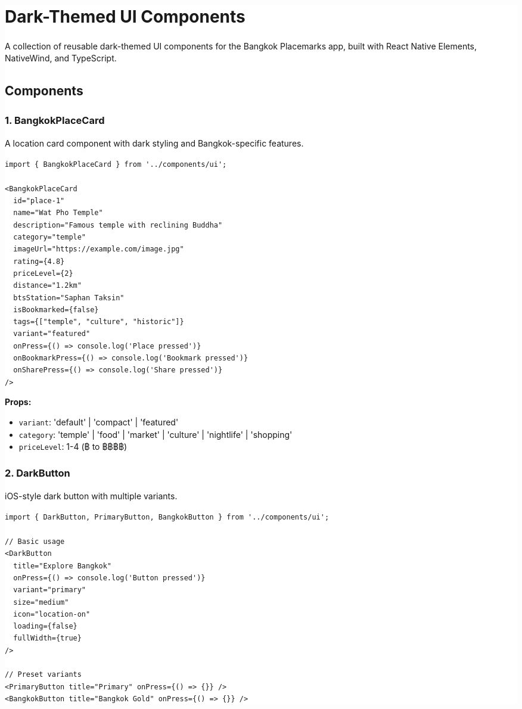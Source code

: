 # Dark-Themed UI Components

A collection of reusable dark-themed UI components for the Bangkok Placemarks app, built with React Native Elements, NativeWind, and TypeScript.

## Components

### 1. BangkokPlaceCard

A location card component with dark styling and Bangkok-specific features.

```tsx
import { BangkokPlaceCard } from '../components/ui';

<BangkokPlaceCard
  id="place-1"
  name="Wat Pho Temple"
  description="Famous temple with reclining Buddha"
  category="temple"
  imageUrl="https://example.com/image.jpg"
  rating={4.8}
  priceLevel={2}
  distance="1.2km"
  btsStation="Saphan Taksin"
  isBookmarked={false}
  tags={["temple", "culture", "historic"]}
  variant="featured"
  onPress={() => console.log('Place pressed')}
  onBookmarkPress={() => console.log('Bookmark pressed')}
  onSharePress={() => console.log('Share pressed')}
/>
```

**Props:**
- `variant`: 'default' | 'compact' | 'featured'
- `category`: 'temple' | 'food' | 'market' | 'culture' | 'nightlife' | 'shopping'
- `priceLevel`: 1-4 (฿ to ฿฿฿฿)

### 2. DarkButton

iOS-style dark button with multiple variants.

```tsx
import { DarkButton, PrimaryButton, BangkokButton } from '../components/ui';

// Basic usage
<DarkButton
  title="Explore Bangkok"
  onPress={() => console.log('Button pressed')}
  variant="primary"
  size="medium"
  icon="location-on"
  loading={false}
  fullWidth={true}
/>

// Preset variants
<PrimaryButton title="Primary" onPress={() => {}} />
<BangkokButton title="Bangkok Gold" onPress={() => {}} />
```
